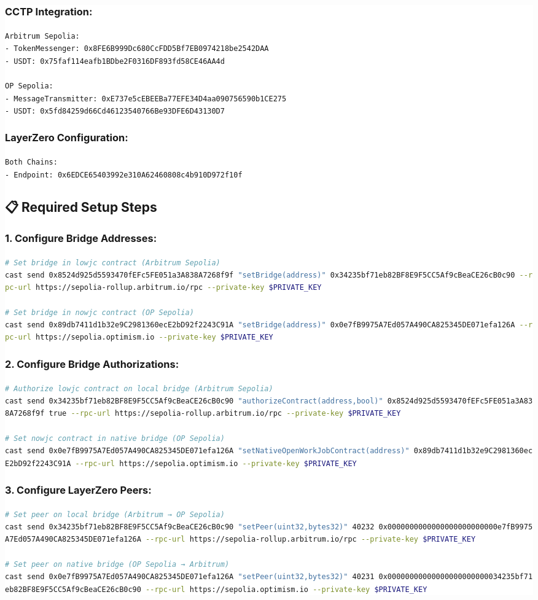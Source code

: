 ### **CCTP Integration**:
```
Arbitrum Sepolia:
- TokenMessenger: 0x8FE6B999Dc680CcFDD5Bf7EB0974218be2542DAA
- USDT: 0x75faf114eafb1BDbe2F0316DF893fd58CE46AA4d

OP Sepolia:
- MessageTransmitter: 0xE737e5cEBEEBa77EFE34D4aa090756590b1CE275
- USDT: 0x5fd84259d66Cd46123540766Be93DFE6D43130D7
```

### **LayerZero Configuration**:
```
Both Chains:
- Endpoint: 0x6EDCE65403992e310A62460808c4b910D972f10f
```

## 📋 Required Setup Steps

### **1. Configure Bridge Addresses**:
```bash
# Set bridge in lowjc contract (Arbitrum Sepolia)
cast send 0x8524d925d5593470fEFc5FE051a3A838A7268f9f "setBridge(address)" 0x34235bf71eb82BF8E9F5CC5Af9cBeaCE26cB0c90 --rpc-url https://sepolia-rollup.arbitrum.io/rpc --private-key $PRIVATE_KEY

# Set bridge in nowjc contract (OP Sepolia)
cast send 0x89db7411d1b32e9C2981360ecE2bD92f2243C91A "setBridge(address)" 0x0e7fB9975A7Ed057A490CA825345DE071efa126A --rpc-url https://sepolia.optimism.io --private-key $PRIVATE_KEY
```

### **2. Configure Bridge Authorizations**:
```bash
# Authorize lowjc contract on local bridge (Arbitrum Sepolia)
cast send 0x34235bf71eb82BF8E9F5CC5Af9cBeaCE26cB0c90 "authorizeContract(address,bool)" 0x8524d925d5593470fEFc5FE051a3A838A7268f9f true --rpc-url https://sepolia-rollup.arbitrum.io/rpc --private-key $PRIVATE_KEY

# Set nowjc contract in native bridge (OP Sepolia)
cast send 0x0e7fB9975A7Ed057A490CA825345DE071efa126A "setNativeOpenWorkJobContract(address)" 0x89db7411d1b32e9C2981360ecE2bD92f2243C91A --rpc-url https://sepolia.optimism.io --private-key $PRIVATE_KEY
```

### **3. Configure LayerZero Peers**:
```bash
# Set peer on local bridge (Arbitrum → OP Sepolia)
cast send 0x34235bf71eb82BF8E9F5CC5Af9cBeaCE26cB0c90 "setPeer(uint32,bytes32)" 40232 0x0000000000000000000000000e7fB9975A7Ed057A490CA825345DE071efa126A --rpc-url https://sepolia-rollup.arbitrum.io/rpc --private-key $PRIVATE_KEY

# Set peer on native bridge (OP Sepolia → Arbitrum)
cast send 0x0e7fB9975A7Ed057A490CA825345DE071efa126A "setPeer(uint32,bytes32)" 40231 0x00000000000000000000000034235bf71eb82BF8E9F5CC5Af9cBeaCE26cB0c90 --rpc-url https://sepolia.optimism.io --private-key $PRIVATE_KEY
```
